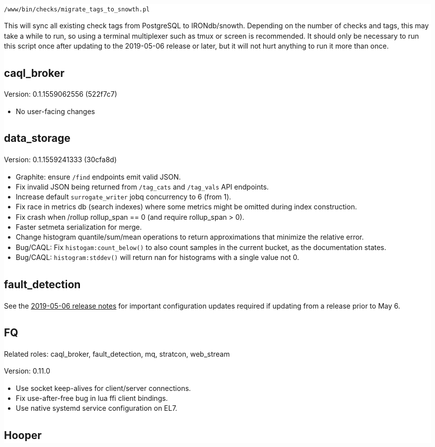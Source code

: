 ```
/www/bin/checks/migrate_tags_to_snowth.pl
```

This will sync all existing check tags from PostgreSQL to IRONdb/snowth.
Depending on the number of checks and tags, this may take a while to run, so
using a terminal multiplexer such as tmux or screen is recommended.  It should
only be necessary to run this script once after updating to the 2019-05-06
release or later, but it will not hurt anything to run it more than once.

## caql_broker

Version: 0.1.1559062556 (522f7c7)

* No user-facing changes

## data_storage

Version: 0.1.1559241333 (30cfa8d)

* Graphite: ensure `/find` endpoints emit valid JSON.
* Fix invalid JSON being returned from `/tag_cats` and `/tag_vals` API
  endpoints.
* Increase default `surrogate_writer` jobq concurrency to 6 (from 1).
* Fix race in metrics db (search indexes) where some metrics might be omitted
  during index construction.
* Fix crash when /rollup rollup_span == 0 (and require rollup_span > 0).
* Faster setmeta serialization for merge.
* Change histogram quantile/sum/mean operations to return approximations that
  minimize the relative error.
* Bug/CAQL: Fix `histogam:count_below()` to also count samples in the current
  bucket, as the documentation states.
* Bug/CAQL: `histogram:stddev()` will return nan for histograms with a single
  value not 0.

## fault_detection

See the [2019-05-06 release notes](/Changelog/20190506.md#faultdetection) for
important configuration updates required if updating from a release prior to
May 6.

## FQ

Related roles: caql_broker, fault_detection, mq, stratcon, web_stream

Version: 0.11.0

* Use socket keep-alives for client/server connections.
* Fix use-after-free bug in lua ffi client bindings.
* Use native systemd service configuration on EL7.

## Hooper
